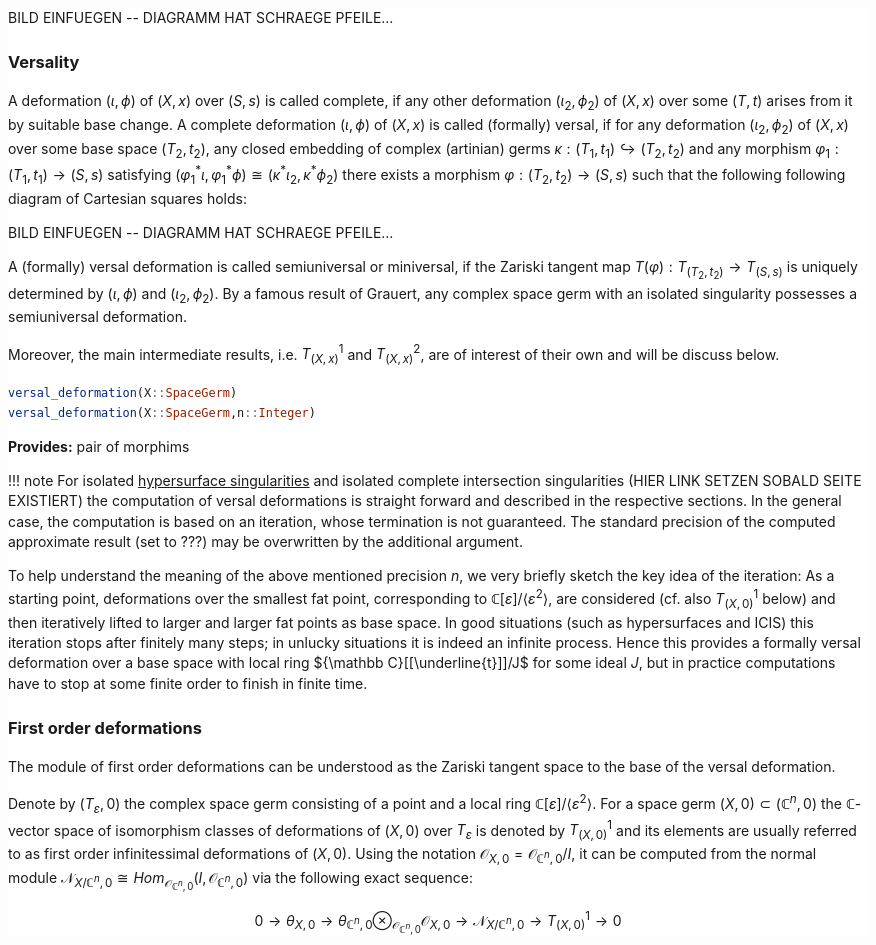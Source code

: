 BILD EINFUEGEN -- DIAGRAMM HAT SCHRAEGE PFEILE...

### Versality

A deformation $(\iota,\phi)$ of $(X,x)$ over $(S,s)$ is called complete, if 
any other deformation $(\iota_2,\phi_2)$ of $(X,x)$ over some $(T,t)$ arises 
from it by suitable base change. A complete deformation $(\iota,\phi)$ of 
$(X,x)$ is called (formally) versal, if for any deformation $(\iota_2,\phi_2)$ 
of $(X,x)$ over some base space $(T_2,t_2)$, any closed embedding of 
complex (artinian) germs $\kappa: (T_1,t_1) \hookrightarrow (T_2,t_2)$ and 
any morphism $\varphi_1:(T_1,t_1) \longrightarrow (S,s)$ satisfying 
$(\varphi_1^*\iota,\varphi_1^*\phi) \cong (\kappa^*\iota_2,\kappa^*\phi_2)$ 
there exists a morphism $\varphi: (T_2,t_2) \longrightarrow (S,s)$ such that 
the following following diagram of Cartesian squares holds:


BILD EINFUEGEN -- DIAGRAMM HAT SCHRAEGE PFEILE...  

A (formally) versal deformation is called semiuniversal or miniversal, if the
Zariski tangent map $T(\varphi): T_{(T_2,t_2)} \longrightarrow T_{(S,s)}$ is
uniquely determined by $(\iota,\phi)$ and $(\iota_2,\phi_2)$. By a famous 
result of Grauert, any complex space germ with an isolated singularity 
possesses a semiuniversal deformation.

 Moreover, the main intermediate results, i.e. $T^1_{(X,x)}$ and $T^2_{(X,x)}$, are of interest of their own and will be discuss below.

``` julia
versal_deformation(X::SpaceGerm)
versal_deformation(X::SpaceGerm,n::Integer)
```

**Provides:** pair of morphims

!!! note
    For isolated [hypersurface singularities](@hypersurface_deform) and isolated complete intersection singularities (HIER LINK SETZEN SOBALD SEITE EXISTIERT) the computation of versal deformations is straight forward and described in the respective sections.  In the general case, the computation is based on an iteration, whose termination is not guaranteed. The standard precision of the computed approximate result (set to ???) may be overwritten by the additional argument. 

To help understand the meaning of the above mentioned precision $n$, we very briefly sketch the key idea of the iteration: As a starting point, deformations over the smallest fat point, corresponding to ${\mathbb C}[\varepsilon]/\langle \varepsilon^2\rangle$, are considered (cf. also $T^1_{(X,0)}$ below) and then iteratively lifted to larger and larger fat points as base space. In good situations (such as hypersurfaces and ICIS) this iteration stops after finitely many steps; in unlucky situations it is indeed an infinite process. Hence this provides a formally versal deformation over a base space with local ring ${\mathbb C}[[\underline{t}]]/J$ for some ideal $J$, but in practice computations have to stop at some finite order to finish in finite time. 

### First order deformations

The module of first order deformations can be understood as the Zariski tangent space to the base of the versal deformation.

Denote by $(T_{\varepsilon},0)$ the complex space germ consisting of a point and a local ring ${\mathbb C}[\varepsilon]/\langle \varepsilon^2\rangle$. For a space germ $(X,0) \subset ({\mathbb C}^n,0)$ the ${\mathbb C}$-vector space of isomorphism classes of deformations of $(X,0)$ over $T_{\varepsilon}$ is denoted by $T^1_{(X,0)}$ and its elements are usually referred to as first order infinitessimal deformations of $(X,0)$. Using the notation ${\mathcal O}_{X,0} = {\mathcal O}_{{\mathbb C}^n,0}/I$, it can be computed from the normal module ${\mathcal N}_{X/{\mathbb C}^n,0} \cong Hom_{{\mathcal O}_{{\mathbb C}^n,0}}(I,{\mathcal O}_{{\mathbb C}^n,0})$ via the following exact sequence:
```math
0 \longrightarrow \theta_{X,0}
\longrightarrow \theta_{{\mathbb C}^n,0} \otimes_{{\mathcal O}_{{\mathbb C}^n,0}} {\mathcal O}_{X,0}
\longrightarrow {\mathcal N}_{X/{\mathbb C}^n,0}
\longrightarrow T^1_{(X,0)} \longrightarrow 0
```